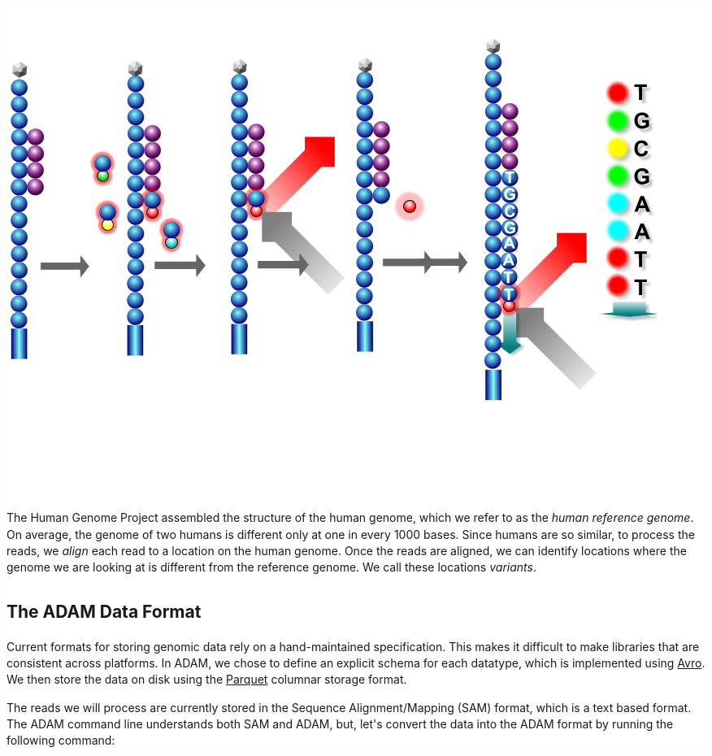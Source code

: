 ![Sequencing by synthesis](img/Sequencing_by_synthesis_Reversible_terminators.png)

The Human Genome Project assembled the structure of the human genome, which we refer to as the _human
reference genome_. On average, the genome of two humans is different only at one in every 1000 bases.
Since humans are so similar, to process the reads, we _align_ each read to a location on the human
genome. Once the reads are aligned, we can identify locations where the genome we are looking at is
different from the reference genome. We call these locations _variants_.

## The ADAM Data Format

Current formats for storing genomic data rely on a hand-maintained specification. This makes it
difficult to make libraries that are consistent across platforms. In ADAM, we chose to define an
explicit schema for each datatype, which is implemented using [Avro](http://avro.apache.org). We
then store the data on disk using the [Parquet](http://parquet.incubator.apache.org) columnar
storage format.

The reads we will process are currently stored in the Sequence Alignment/Mapping (SAM) format, which
is a text based format. The ADAM command line understands both SAM and ADAM, but, let's convert the
data into the ADAM format by running the following command:

